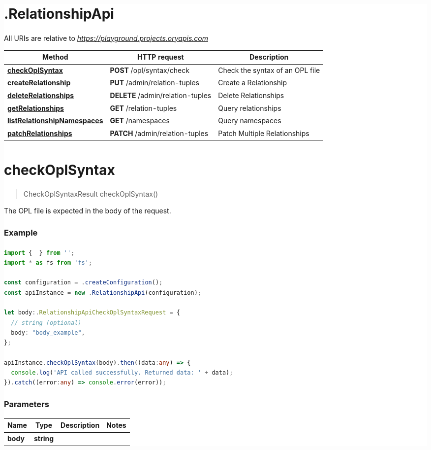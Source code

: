 # .RelationshipApi

All URIs are relative to *https://playground.projects.oryapis.com*

Method | HTTP request | Description
------------- | ------------- | -------------
[**checkOplSyntax**](RelationshipApi.md#checkOplSyntax) | **POST** /opl/syntax/check | Check the syntax of an OPL file
[**createRelationship**](RelationshipApi.md#createRelationship) | **PUT** /admin/relation-tuples | Create a Relationship
[**deleteRelationships**](RelationshipApi.md#deleteRelationships) | **DELETE** /admin/relation-tuples | Delete Relationships
[**getRelationships**](RelationshipApi.md#getRelationships) | **GET** /relation-tuples | Query relationships
[**listRelationshipNamespaces**](RelationshipApi.md#listRelationshipNamespaces) | **GET** /namespaces | Query namespaces
[**patchRelationships**](RelationshipApi.md#patchRelationships) | **PATCH** /admin/relation-tuples | Patch Multiple Relationships


# **checkOplSyntax**
> CheckOplSyntaxResult checkOplSyntax()

The OPL file is expected in the body of the request.

### Example


```typescript
import {  } from '';
import * as fs from 'fs';

const configuration = .createConfiguration();
const apiInstance = new .RelationshipApi(configuration);

let body:.RelationshipApiCheckOplSyntaxRequest = {
  // string (optional)
  body: "body_example",
};

apiInstance.checkOplSyntax(body).then((data:any) => {
  console.log('API called successfully. Returned data: ' + data);
}).catch((error:any) => console.error(error));
```


### Parameters

Name | Type | Description  | Notes
------------- | ------------- | ------------- | -------------
 **body** | **string**|  |
